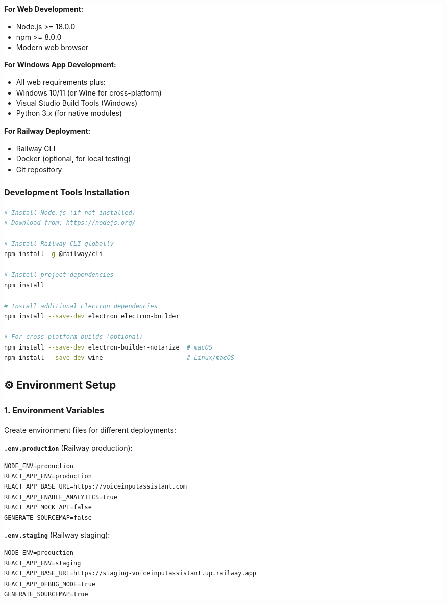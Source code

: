 **For Web Development:**
- Node.js >= 18.0.0
- npm >= 8.0.0
- Modern web browser

**For Windows App Development:**
- All web requirements plus:
- Windows 10/11 (or Wine for cross-platform)
- Visual Studio Build Tools (Windows)
- Python 3.x (for native modules)

**For Railway Deployment:**
- Railway CLI
- Docker (optional, for local testing)
- Git repository

### Development Tools Installation

```bash
# Install Node.js (if not installed)
# Download from: https://nodejs.org/

# Install Railway CLI globally
npm install -g @railway/cli

# Install project dependencies
npm install

# Install additional Electron dependencies
npm install --save-dev electron electron-builder

# For cross-platform builds (optional)
npm install --save-dev electron-builder-notarize  # macOS
npm install --save-dev wine                       # Linux/macOS
```

## ⚙️ Environment Setup

### 1. Environment Variables

Create environment files for different deployments:

**`.env.production`** (Railway production):
```env
NODE_ENV=production
REACT_APP_ENV=production
REACT_APP_BASE_URL=https://voiceinputassistant.com
REACT_APP_ENABLE_ANALYTICS=true
REACT_APP_MOCK_API=false
GENERATE_SOURCEMAP=false
```

**`.env.staging`** (Railway staging):
```env
NODE_ENV=production
REACT_APP_ENV=staging
REACT_APP_BASE_URL=https://staging-voiceinputassistant.up.railway.app
REACT_APP_DEBUG_MODE=true
GENERATE_SOURCEMAP=true
```
